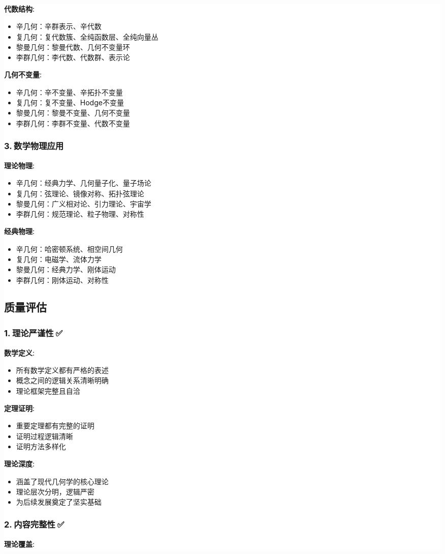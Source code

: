**代数结构**:

- 辛几何：辛群表示、辛代数
- 复几何：复代数簇、全纯函数层、全纯向量丛
- 黎曼几何：黎曼代数、几何不变量环
- 李群几何：李代数、代数群、表示论

**几何不变量**:

- 辛几何：辛不变量、辛拓扑不变量
- 复几何：复不变量、Hodge不变量
- 黎曼几何：黎曼不变量、几何不变量
- 李群几何：李群不变量、代数不变量

### 3. 数学物理应用

**理论物理**:

- 辛几何：经典力学、几何量子化、量子场论
- 复几何：弦理论、镜像对称、拓扑弦理论
- 黎曼几何：广义相对论、引力理论、宇宙学
- 李群几何：规范理论、粒子物理、对称性

**经典物理**:

- 辛几何：哈密顿系统、相空间几何
- 复几何：电磁学、流体力学
- 黎曼几何：经典力学、刚体运动
- 李群几何：刚体运动、对称性

## 质量评估

### 1. 理论严谨性 ✅

**数学定义**:

- 所有数学定义都有严格的表述
- 概念之间的逻辑关系清晰明确
- 理论框架完整且自洽

**定理证明**:

- 重要定理都有完整的证明
- 证明过程逻辑清晰
- 证明方法多样化

**理论深度**:

- 涵盖了现代几何学的核心理论
- 理论层次分明，逻辑严密
- 为后续发展奠定了坚实基础

### 2. 内容完整性 ✅

**理论覆盖**:
